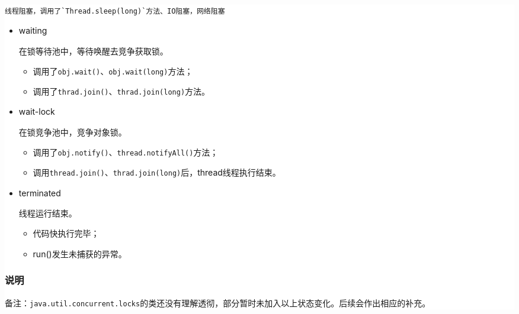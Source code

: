     线程阻塞，调用了`Thread.sleep(long)`方法、IO阻塞，网络阻塞

- waiting
    
    在锁等待池中，等待唤醒去竞争获取锁。
    
    - 调用了`obj.wait()`、`obj.wait(long)`方法；
    
    - 调用了`thrad.join()`、`thrad.join(long)`方法。
    
   

- wait-lock

    在锁竞争池中，竞争对象锁。
    
    - 调用了`obj.notify()`、`thread.notifyAll()`方法；
    
    - 调用`thread.join()`、`thrad.join(long)`后，thread线程执行结束。

- terminated

    线程运行结束。
    
    - 代码快执行完毕；
    
    - run()发生未捕获的异常。
    
    
    
   
### 说明    
备注：`java.util.concurrent.locks`的类还没有理解透彻，部分暂时未加入以上状态变化。后续会作出相应的补充。



